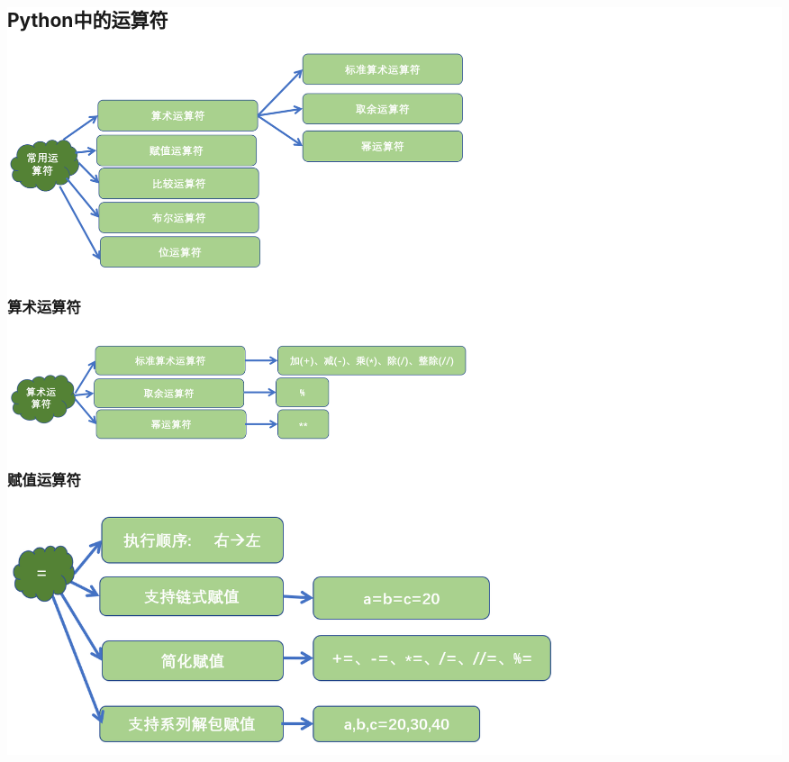 

## Python中的运算符

<img src="../.gitbook/assets/1/6.png" style="zoom:50%;" >

### **算术运算符**

<img src="../.gitbook/assets/1/7.png" style="zoom:50%;" >

### **赋值运算符**

<img src="../.gitbook/assets/1/8.png" style="zoom:60%;" >